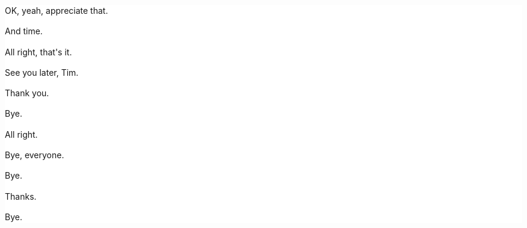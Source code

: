 OK, yeah, appreciate that.

And time.

All right, that's it.

See you later, Tim.

Thank you.

Bye.

All right.

Bye, everyone.

Bye.

Thanks.

Bye.
